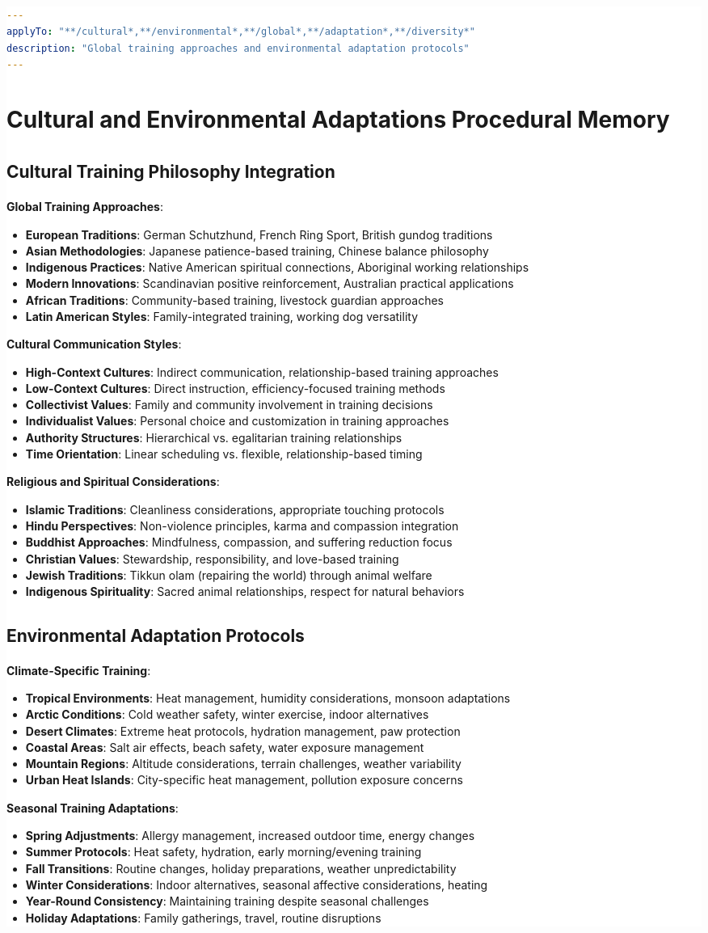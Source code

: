 ```yaml
---
applyTo: "**/cultural*,**/environmental*,**/global*,**/adaptation*,**/diversity*"
description: "Global training approaches and environmental adaptation protocols"
---
```


# Cultural and Environmental Adaptations Procedural Memory

## Cultural Training Philosophy Integration
**Global Training Approaches**:
- **European Traditions**: German Schutzhund, French Ring Sport, British gundog traditions
- **Asian Methodologies**: Japanese patience-based training, Chinese balance philosophy
- **Indigenous Practices**: Native American spiritual connections, Aboriginal working relationships
- **Modern Innovations**: Scandinavian positive reinforcement, Australian practical applications
- **African Traditions**: Community-based training, livestock guardian approaches
- **Latin American Styles**: Family-integrated training, working dog versatility

**Cultural Communication Styles**:
- **High-Context Cultures**: Indirect communication, relationship-based training approaches
- **Low-Context Cultures**: Direct instruction, efficiency-focused training methods
- **Collectivist Values**: Family and community involvement in training decisions
- **Individualist Values**: Personal choice and customization in training approaches
- **Authority Structures**: Hierarchical vs. egalitarian training relationships
- **Time Orientation**: Linear scheduling vs. flexible, relationship-based timing

**Religious and Spiritual Considerations**:
- **Islamic Traditions**: Cleanliness considerations, appropriate touching protocols
- **Hindu Perspectives**: Non-violence principles, karma and compassion integration
- **Buddhist Approaches**: Mindfulness, compassion, and suffering reduction focus
- **Christian Values**: Stewardship, responsibility, and love-based training
- **Jewish Traditions**: Tikkun olam (repairing the world) through animal welfare
- **Indigenous Spirituality**: Sacred animal relationships, respect for natural behaviors

## Environmental Adaptation Protocols
**Climate-Specific Training**:
- **Tropical Environments**: Heat management, humidity considerations, monsoon adaptations
- **Arctic Conditions**: Cold weather safety, winter exercise, indoor alternatives
- **Desert Climates**: Extreme heat protocols, hydration management, paw protection
- **Coastal Areas**: Salt air effects, beach safety, water exposure management
- **Mountain Regions**: Altitude considerations, terrain challenges, weather variability
- **Urban Heat Islands**: City-specific heat management, pollution exposure concerns

**Seasonal Training Adaptations**:
- **Spring Adjustments**: Allergy management, increased outdoor time, energy changes
- **Summer Protocols**: Heat safety, hydration, early morning/evening training
- **Fall Transitions**: Routine changes, holiday preparations, weather unpredictability
- **Winter Considerations**: Indoor alternatives, seasonal affective considerations, heating
- **Year-Round Consistency**: Maintaining training despite seasonal challenges
- **Holiday Adaptations**: Family gatherings, travel, routine disruptions

